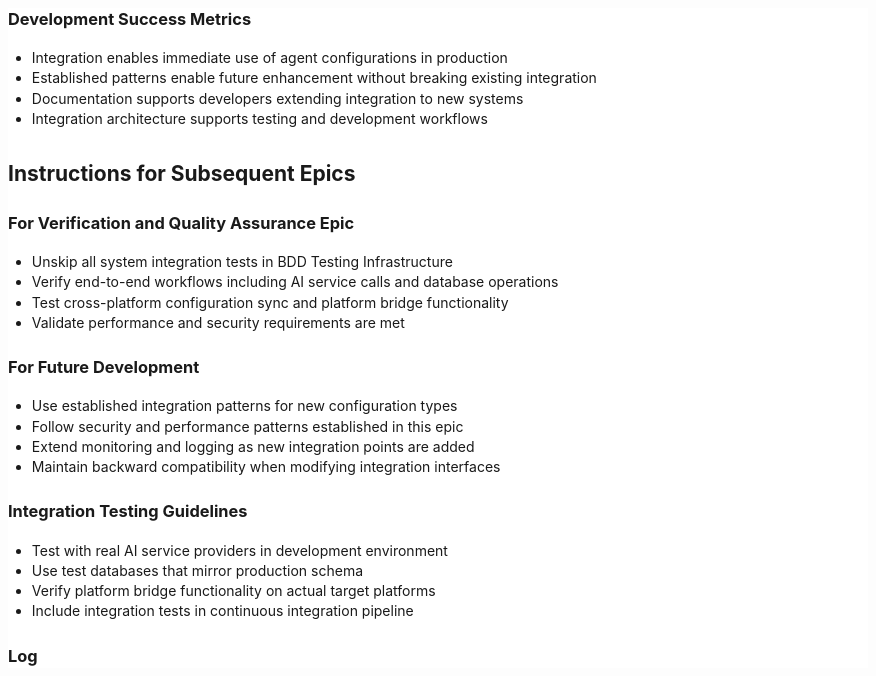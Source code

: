 ### Development Success Metrics

- Integration enables immediate use of agent configurations in production
- Established patterns enable future enhancement without breaking existing integration
- Documentation supports developers extending integration to new systems
- Integration architecture supports testing and development workflows

## Instructions for Subsequent Epics

### For Verification and Quality Assurance Epic

- Unskip all system integration tests in BDD Testing Infrastructure
- Verify end-to-end workflows including AI service calls and database operations
- Test cross-platform configuration sync and platform bridge functionality
- Validate performance and security requirements are met

### For Future Development

- Use established integration patterns for new configuration types
- Follow security and performance patterns established in this epic
- Extend monitoring and logging as new integration points are added
- Maintain backward compatibility when modifying integration interfaces

### Integration Testing Guidelines

- Test with real AI service providers in development environment
- Use test databases that mirror production schema
- Verify platform bridge functionality on actual target platforms
- Include integration tests in continuous integration pipeline

### Log
